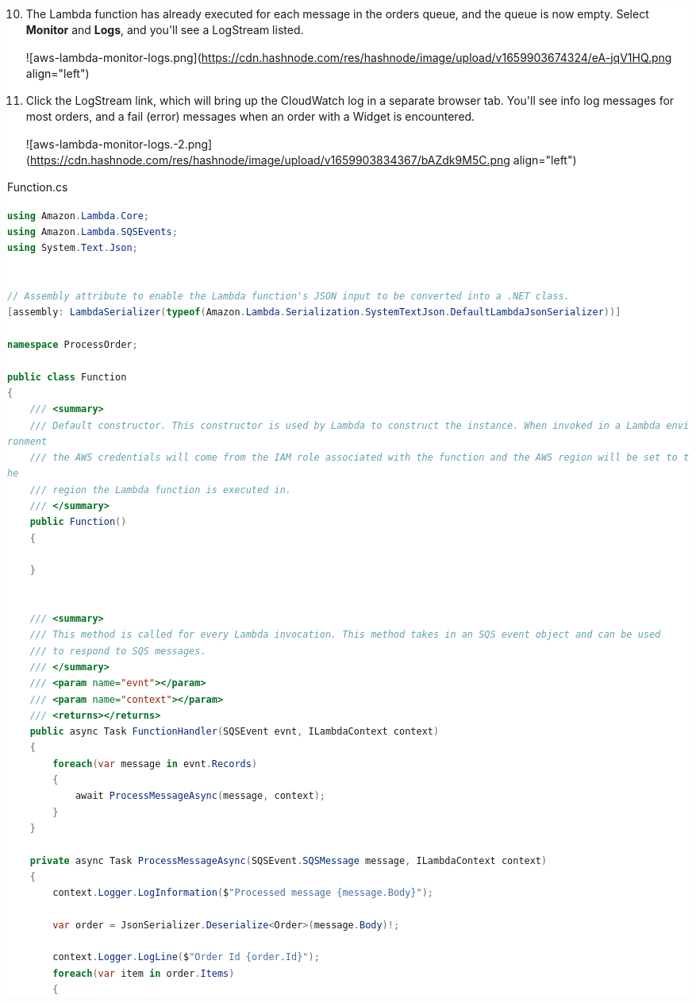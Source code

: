 10. The Lambda function has already executed for each message in the orders queue, and the queue is now empty. Select **Monitor** and **Logs**, and you'll see a LogStream listed.

    ![aws-lambda-monitor-logs.png](https://cdn.hashnode.com/res/hashnode/image/upload/v1659903674324/eA-jqV1HQ.png align="left")

11. Click the LogStream link, which will bring up the CloudWatch log in a separate browser tab. You'll see info log messages for most orders, and a fail (error) messages when an order with a Widget is encountered.

    ![aws-lambda-monitor-logs.-2.png](https://cdn.hashnode.com/res/hashnode/image/upload/v1659903834367/bAZdk9M5C.png align="left")

Function.cs

```csharp
using Amazon.Lambda.Core;
using Amazon.Lambda.SQSEvents;
using System.Text.Json;


// Assembly attribute to enable the Lambda function's JSON input to be converted into a .NET class.
[assembly: LambdaSerializer(typeof(Amazon.Lambda.Serialization.SystemTextJson.DefaultLambdaJsonSerializer))]

namespace ProcessOrder;

public class Function
{
    /// <summary>
    /// Default constructor. This constructor is used by Lambda to construct the instance. When invoked in a Lambda environment
    /// the AWS credentials will come from the IAM role associated with the function and the AWS region will be set to the
    /// region the Lambda function is executed in.
    /// </summary>
    public Function()
    {

    }


    /// <summary>
    /// This method is called for every Lambda invocation. This method takes in an SQS event object and can be used 
    /// to respond to SQS messages.
    /// </summary>
    /// <param name="evnt"></param>
    /// <param name="context"></param>
    /// <returns></returns>
    public async Task FunctionHandler(SQSEvent evnt, ILambdaContext context)
    {
        foreach(var message in evnt.Records)
        {
            await ProcessMessageAsync(message, context);
        }
    }

    private async Task ProcessMessageAsync(SQSEvent.SQSMessage message, ILambdaContext context)
    {
        context.Logger.LogInformation($"Processed message {message.Body}");

        var order = JsonSerializer.Deserialize<Order>(message.Body)!;

        context.Logger.LogLine($"Order Id {order.Id}");
        foreach(var item in order.Items)
        {
```